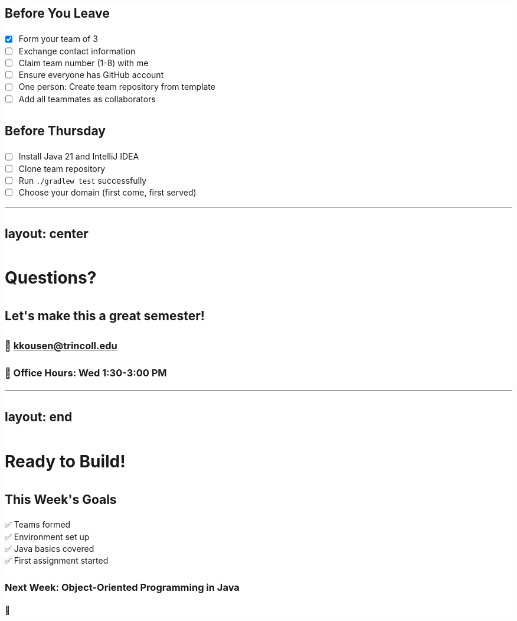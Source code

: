 ## Before You Leave

- [x] Form your team of 3
- [ ] Exchange contact information
- [ ] Claim team number (1-8) with me
- [ ] Ensure everyone has GitHub account
- [ ] One person: Create team repository from template
- [ ] Add all teammates as collaborators

## Before Thursday

- [ ] Install Java 21 and IntelliJ IDEA
- [ ] Clone team repository
- [ ] Run `./gradlew test` successfully
- [ ] Choose your domain (first come, first served)

---
layout: center
---

# Questions?

## Let's make this a great semester!

### 📧 kkousen@trincoll.edu
### 🏢 Office Hours: Wed 1:30-3:00 PM

---
layout: end
---

# Ready to Build!

## This Week's Goals
✅ Teams formed  
✅ Environment set up  
✅ Java basics covered  
✅ First assignment started  

### Next Week: Object-Oriented Programming in Java

<div class="text-6xl mt-8">🚀</div>